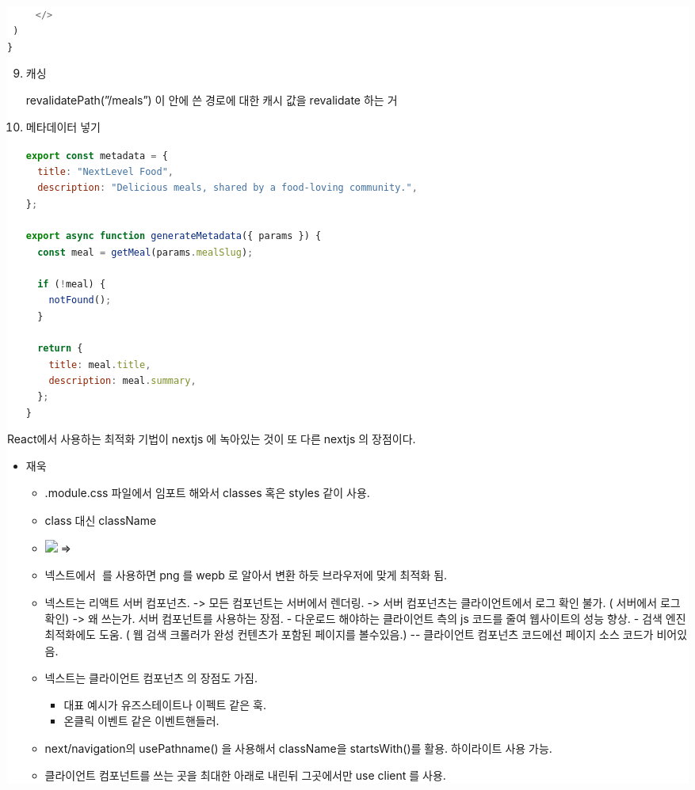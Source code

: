    ```jsx
   		</>
   	)
   }
   ```

9. 캐싱

   revalidatePath(”/meals”) 이 안에 쓴 경로에 대한 캐시 값을 revalidate 하는 거

10. 메타데이터 넣기

    ```jsx
    export const metadata = {
      title: "NextLevel Food",
      description: "Delicious meals, shared by a food-loving community.",
    };

    export async function generateMetadata({ params }) {
      const meal = getMeal(params.mealSlug);

      if (!meal) {
        notFound();
      }

      return {
        title: meal.title,
        description: meal.summary,
      };
    }
    ```

React에서 사용하는 최적화 기법이 nextjs 에 녹아있는 것이 또 다른 nextjs 의 장점이다.

- 재욱

  - .module.css 파일에서 임포트 해와서 classes 혹은 styles 같이 사용.

  - class 대신 className

  - <img src={logo.src} /> => <image srr={logo} />

  - 넥스트에서 <image> 를 사용하면 png 를 wepb 로 알아서 변환 하듯 브라우저에 맞게 최적화 됨.

  - 넥스트는 리액트 서버 컴포넌츠.
    -> 모든 컴포넌트는 서버에서 렌더링.
    -> 서버 컴포넌츠는 클라이언트에서 로그 확인 불가. ( 서버에서 로그 확인)
    -> 왜 쓰는가. 서버 컴포넌트를 사용하는 장점. - 다운로드 해야하는 클라이언트 측의 js 코드를 줄여 웹사이트의 성능 향상. - 검색 엔진 최적화에도 도움. ( 웹 검색 크롤러가 완성 컨텐츠가 포함된 페이지를 볼수있음.)
    -- 클라이언트 컴포넌츠 코드에선 페이지 소스 코드가 비어있음.
  - 넥스트는 클라이언트 컴포넌츠 의 장점도 가짐.

    - 대표 예시가 유즈스테이트나 이펙트 같은 훅.
    - 온클릭 이벤트 같은 이벤트핸들러.

  - next/navigation의 usePathname() 을 사용해서 className을 startsWith()를 활용. 하이라이트 사용 가능.

  - 클라이언트 컴포넌트를 쓰는 곳을 최대한 아래로 내린뒤 그곳에서만 use client 를 사용.
